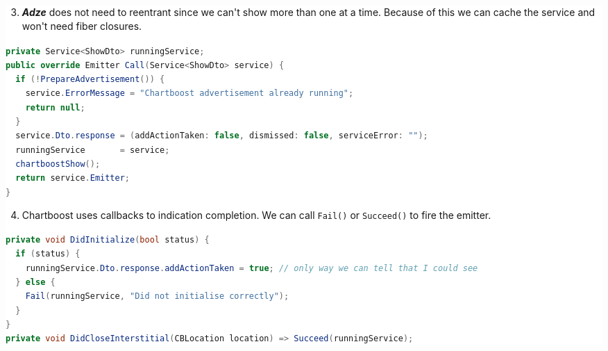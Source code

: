 3. ***Adze*** does not need to reentrant since we can't show more than one at a time. Because of this we can cache the service and won't need fiber closures.

``` c#
private Service<ShowDto> runningService;
public override Emitter Call(Service<ShowDto> service) {
  if (!PrepareAdvertisement()) {
    service.ErrorMessage = "Chartboost advertisement already running";
    return null;
  }
  service.Dto.response = (addActionTaken: false, dismissed: false, serviceError: "");
  runningService       = service;
  chartboostShow();
  return service.Emitter;
}
```

4. Chartboost uses callbacks to indication completion. We can call `Fail()` or `Succeed()` to fire the emitter.

``` c#
private void DidInitialize(bool status) {
  if (status) {
    runningService.Dto.response.addActionTaken = true; // only way we can tell that I could see
  } else {
    Fail(runningService, "Did not initialise correctly");
  }
}
private void DidCloseInterstitial(CBLocation location) => Succeed(runningService);
```


